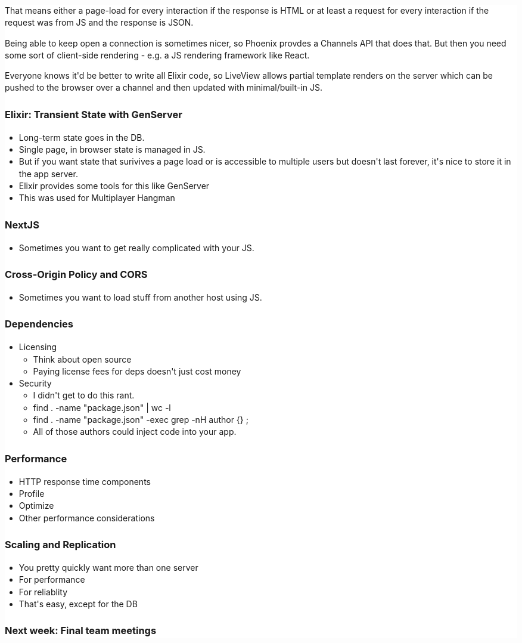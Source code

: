 That means either a page-load for every interaction if the response
is HTML or at least a request for every interaction if the request
was from JS and the response is JSON.

Being able to keep open a connection is sometimes nicer, so Phoenix
provdes a Channels API that does that. But then you need some sort
of client-side rendering - e.g. a JS rendering framework like React.

Everyone knows it'd be better to write all Elixir code, so LiveView
allows partial template renders on the server which can be pushed to
the browser over a channel and then updated with minimal/built-in JS.


### Elixir: Transient State with GenServer

 - Long-term state goes in the DB.
 - Single page, in browser state is managed in JS.
 - But if you want state that surivives a page load or is accessible
   to multiple users but doesn't last forever, it's nice to store it
   in the app server.
 - Elixir provides some tools for this like GenServer
 - This was used for Multiplayer Hangman



### NextJS

 - Sometimes you want to get really complicated with your JS.
 
 
### Cross-Origin Policy and CORS

 - Sometimes you want to load stuff from another host
   using JS.


### Dependencies

 - Licensing
   - Think about open source
   - Paying license fees for deps doesn't just cost money
 - Security
   - I didn't get to do this rant.
   - find . -name "package.json" | wc -l
   - find . -name "package.json" -exec grep -nH author {} \;
   - All of those authors could inject code into your app.


### Performance

 - HTTP response time components
 - Profile
 - Optimize
 - Other performance considerations


### Scaling and Replication

 - You pretty quickly want more than one server
 - For performance
 - For reliablity
 - That's easy, except for the DB


### Next week: Final team meetings

